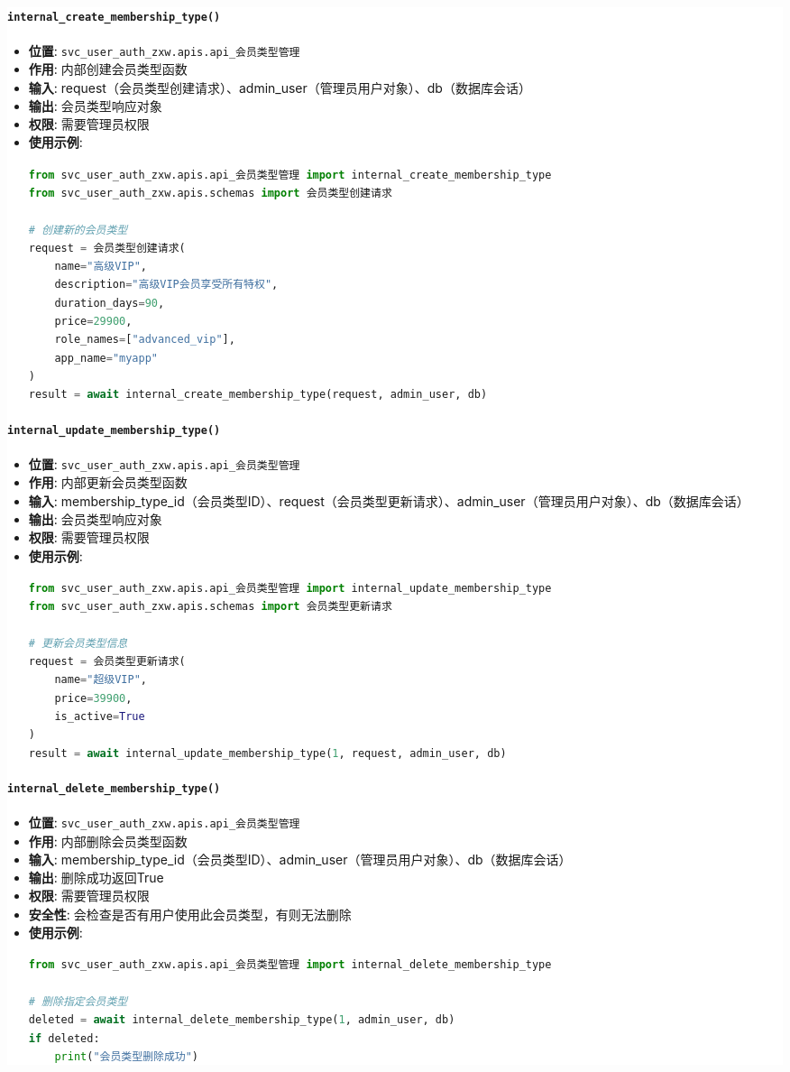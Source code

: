 #### `internal_create_membership_type()`
- **位置**: `svc_user_auth_zxw.apis.api_会员类型管理`
- **作用**: 内部创建会员类型函数
- **输入**: request（会员类型创建请求）、admin_user（管理员用户对象）、db（数据库会话）
- **输出**: 会员类型响应对象
- **权限**: 需要管理员权限
- **使用示例**:
  ```python
  from svc_user_auth_zxw.apis.api_会员类型管理 import internal_create_membership_type
  from svc_user_auth_zxw.apis.schemas import 会员类型创建请求
  
  # 创建新的会员类型
  request = 会员类型创建请求(
      name="高级VIP",
      description="高级VIP会员享受所有特权",
      duration_days=90,
      price=29900,
      role_names=["advanced_vip"],
      app_name="myapp"
  )
  result = await internal_create_membership_type(request, admin_user, db)
  ```

#### `internal_update_membership_type()`
- **位置**: `svc_user_auth_zxw.apis.api_会员类型管理`
- **作用**: 内部更新会员类型函数
- **输入**: membership_type_id（会员类型ID）、request（会员类型更新请求）、admin_user（管理员用户对象）、db（数据库会话）
- **输出**: 会员类型响应对象
- **权限**: 需要管理员权限
- **使用示例**:
  ```python
  from svc_user_auth_zxw.apis.api_会员类型管理 import internal_update_membership_type
  from svc_user_auth_zxw.apis.schemas import 会员类型更新请求
  
  # 更新会员类型信息
  request = 会员类型更新请求(
      name="超级VIP",
      price=39900,
      is_active=True
  )
  result = await internal_update_membership_type(1, request, admin_user, db)
  ```

#### `internal_delete_membership_type()`
- **位置**: `svc_user_auth_zxw.apis.api_会员类型管理`
- **作用**: 内部删除会员类型函数
- **输入**: membership_type_id（会员类型ID）、admin_user（管理员用户对象）、db（数据库会话）
- **输出**: 删除成功返回True
- **权限**: 需要管理员权限
- **安全性**: 会检查是否有用户使用此会员类型，有则无法删除
- **使用示例**:
  ```python
  from svc_user_auth_zxw.apis.api_会员类型管理 import internal_delete_membership_type
  
  # 删除指定会员类型
  deleted = await internal_delete_membership_type(1, admin_user, db)
  if deleted:
      print("会员类型删除成功")
  ```
